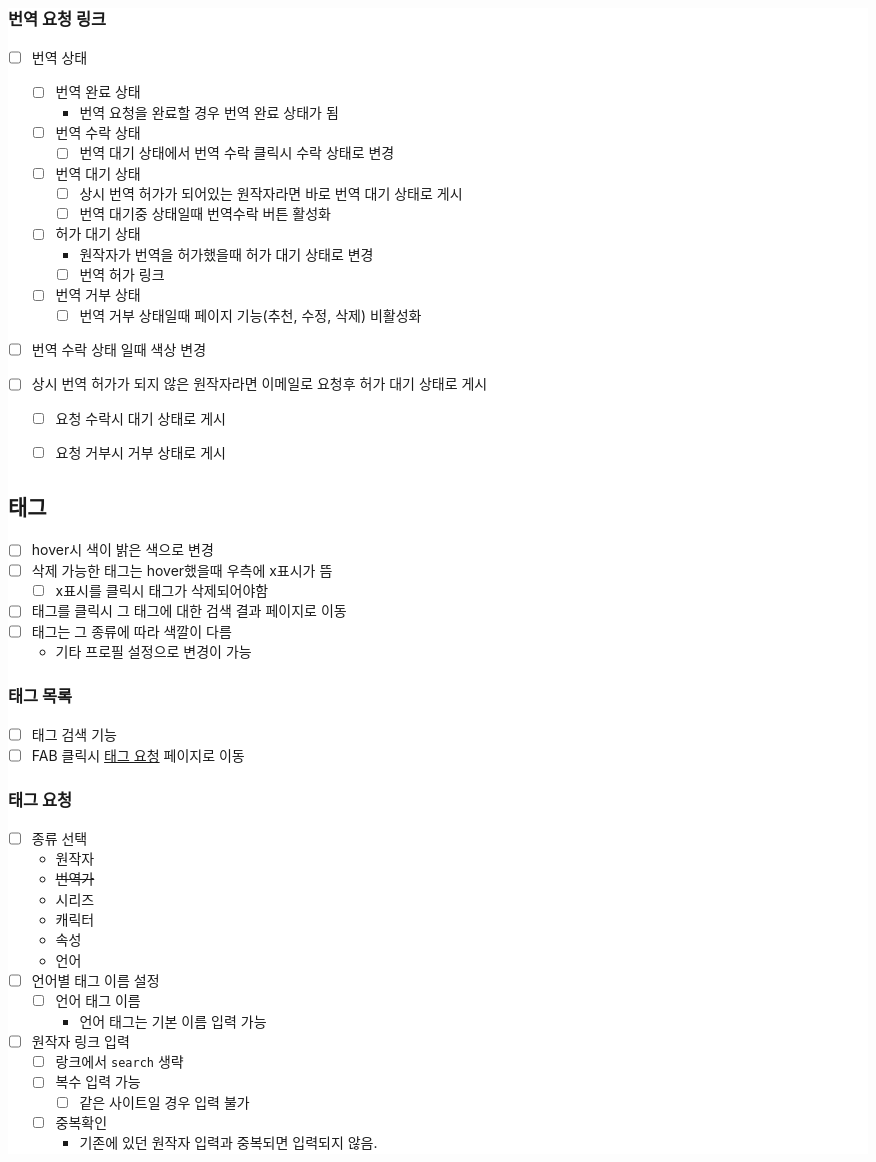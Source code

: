### 번역 요청 링크

- [ ] 번역 상태
    - [ ] 번역 완료 상태
        - 번역 요청을 완료할 경우 번역 완료 상태가 됨
    - [ ] 번역 수락 상태
        - [ ] 번역 대기 상태에서 번역 수락 클릭시 수락 상태로 변경
    - [ ] 번역 대기 상태
        - [ ] 상시 번역 허가가 되어있는 원작자라면 바로 번역 대기 상태로 게시
        - [ ] 번역 대기중 상태일때 번역수락 버튼 활성화
    - [ ] 허가 대기 상태
        - 원작자가 번역을 허가했을때 허가 대기 상태로 변경
        - [ ] 번역 허가 링크
    - [ ] 번역 거부 상태
        - [ ] 번역 거부 상태일때 페이지 기능(추천, 수정, 삭제) 비활성화

- [ ] 번역 수락 상태 일때 색상 변경

- [ ] 상시 번역 허가가 되지 않은 원작자라면 이메일로 요청후 허가 대기 상태로 게시
    - [ ] 요청 수락시 대기 상태로 게시
    - [ ] 요청 거부시 거부 상태로 게시


## 태그

- [ ] hover시 색이 밝은 색으로 변경
- [ ] 삭제 가능한 태그는 hover했을때 우측에 x표시가 뜸
    - [ ] x표시를 클릭시 태그가 삭제되어야함
- [ ] 태그를 클릭시 그 태그에 대한 검색 결과 페이지로 이동
- [ ] 태그는 그 종류에 따라 색깔이 다름
    - 기타 프로필 설정으로 변경이 가능

### 태그 목록

- [ ] 태그 검색 기능
- [ ] FAB 클릭시 [태그 요청](#태그-요청) 페이지로 이동

### 태그 요청

- [ ] 종류 선택
    - 원작자
    - ~~번역가~~
    - 시리즈
    - 캐릭터
    - 속성
    - 언어
- [ ] 언어별 태그 이름 설정
    - [ ] 언어 태그 이름
        - 언어 태그는 기본 이름 입력 가능
- [ ] 원작자 링크 입력
    - [ ] 랑크에서 `search` 생략
    - [ ] 복수 입력 가능
        - [ ] 같은 사이트일 경우 입력 불가
    - [ ] 중복확인
        - 기존에 있던 원작자 입력과 중복되면 입력되지 않음.
